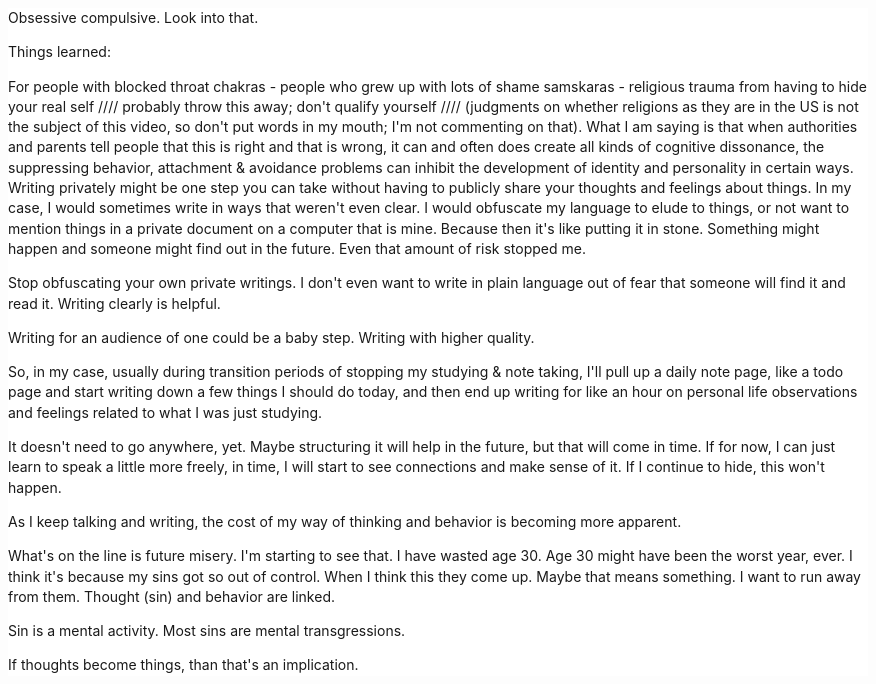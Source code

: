 
Obsessive compulsive. Look into that.

Things learned:

For people with blocked throat chakras - people who grew up with lots of shame samskaras - religious trauma from having to hide your real self 
	//// probably throw this away; don't qualify yourself //// (judgments on whether religions as they are in the US is not the subject of this video, so don't put words in my mouth; I'm not commenting on that). What I am saying is that when authorities and parents tell people that this is right and that is wrong, it can and often does create all kinds of cognitive dissonance, the suppressing behavior, attachment & avoidance problems can inhibit the development of identity and personality in certain ways.
Writing privately might be one step you can take without having to publicly share your thoughts and feelings about things. In my case, I would sometimes write in ways that weren't even clear. I would obfuscate my language to elude to things, or not want to mention things in a private document on a computer that is mine. Because then it's like putting it in stone. Something might happen and someone might find out in the future. Even that amount of risk stopped me.

Stop obfuscating your own private writings. I don't even want to write in plain language out of fear that someone will find it and read it.
Writing clearly is helpful.

Writing for an audience of one could be a baby step. Writing with higher quality.

So, in my case, usually during transition periods of stopping my studying & note taking, I'll pull up a daily note page, like a todo page and start writing down a few things I should do today, and then end up writing for like an hour on personal life observations and feelings related to what I was just studying.

It doesn't need to go anywhere, yet. Maybe structuring it will help in the future, but that will come in time. If for now, I can just learn to speak a little more freely, in time, I will start to see connections and make sense of it. If I continue to hide, this won't happen.

As I keep talking and writing, the cost of my way of thinking and behavior is becoming more apparent.

What's on the line is future misery. I'm starting to see that. I have wasted age 30. Age 30 might have been the worst year, ever. I think it's because my sins got so out of control. When I think this they come up. Maybe that means something. I want to run away from them. Thought (sin) and behavior are linked.

Sin is a mental activity. Most sins are mental transgressions.

If thoughts become things, than that's an implication.